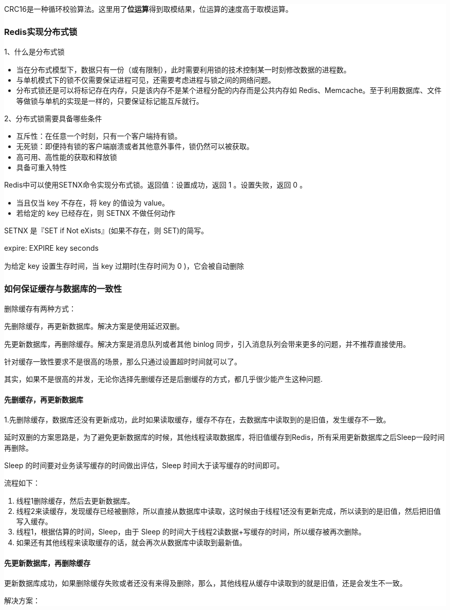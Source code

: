 CRC16是一种循环校验算法。这里用了**位运算**得到取模结果，位运算的速度高于取模运算。

### Redis实现分布式锁

1、什么是分布式锁

- 当在分布式模型下，数据只有一份（或有限制），此时需要利用锁的技术控制某一时刻修改数据的进程数。
- 与单机模式下的锁不仅需要保证进程可见，还需要考虑进程与锁之间的网络问题。
- 分布式锁还是可以将标记存在内存，只是该内存不是某个进程分配的内存而是公共内存如 Redis、Memcache。至于利用数据库、文件等做锁与单机的实现是一样的，只要保证标记能互斥就行。

2、分布式锁需要具备哪些条件

* 互斥性：在任意一个时刻，只有一个客户端持有锁。
* 无死锁：即便持有锁的客户端崩溃或者其他意外事件，锁仍然可以被获取。
* 高可用、高性能的获取和释放锁
* 具备可重入特性

Redis中可以使用SETNX命令实现分布式锁。返回值：设置成功，返回 1 。设置失败，返回 0 。

* 当且仅当 key 不存在，将 key 的值设为 value。
* 若给定的 key 已经存在，则 SETNX 不做任何动作

SETNX 是『SET if Not eXists』(如果不存在，则 SET)的简写。

expire: EXPIRE key seconds

为给定 key 设置生存时间，当 key 过期时(生存时间为 0 )，它会被自动删除

### 如何保证缓存与数据库的一致性

删除缓存有两种方式：

先删除缓存，再更新数据库。解决方案是使用延迟双删。

先更新数据库，再删除缓存。解决方案是消息队列或者其他 binlog 同步，引入消息队列会带来更多的问题，并不推荐直接使用。

针对缓存一致性要求不是很高的场景，那么只通过设置超时时间就可以了。

其实，如果不是很高的并发，无论你选择先删缓存还是后删缓存的方式，都几乎很少能产生这种问题.

#### 先删缓存，再更新数据库

1.先删除缓存，数据库还没有更新成功，此时如果读取缓存，缓存不存在，去数据库中读取到的是旧值，发生缓存不一致。

延时双删的方案思路是，为了避免更新数据库的时候，其他线程读取数据库，将旧值缓存到Redis，所有采用更新数据库之后Sleep一段时间再删除。

Sleep 的时间要对业务读写缓存的时间做出评估，Sleep 时间大于读写缓存的时间即可。

流程如下：

1. 线程1删除缓存，然后去更新数据库。
2. 线程2来读缓存，发现缓存已经被删除，所以直接从数据库中读取，这时候由于线程1还没有更新完成，所以读到的是旧值，然后把旧值写入缓存。
3. 线程1，根据估算的时间，Sleep，由于 Sleep 的时间大于线程2读数据+写缓存的时间，所以缓存被再次删除。
4. 如果还有其他线程来读取缓存的话，就会再次从数据库中读取到最新值。

#### 先更新数据库，再删除缓存

更新数据库成功，如果删除缓存失败或者还没有来得及删除，那么，其他线程从缓存中读取到的就是旧值，还是会发生不一致。

解决方案：
